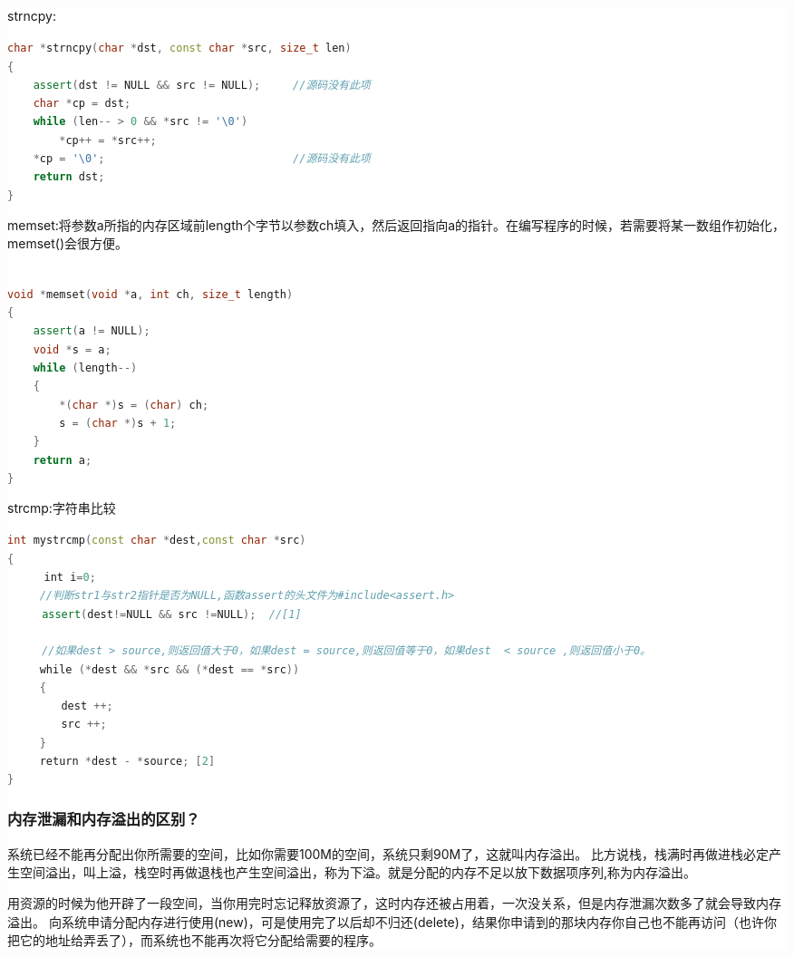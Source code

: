 strncpy:
```c++
char *strncpy(char *dst, const char *src, size_t len)
{
    assert(dst != NULL && src != NULL);     //源码没有此项
    char *cp = dst;
    while (len-- > 0 && *src != '\0')
        *cp++ = *src++;
    *cp = '\0';                             //源码没有此项
    return dst;
}
```

memset:将参数a所指的内存区域前length个字节以参数ch填入，然后返回指向a的指针。在编写程序的时候，若需要将某一数组作初始化，memset()会很方便。
```c++

void *memset(void *a, int ch, size_t length)     
{     
    assert(a != NULL);     
    void *s = a;     
    while (length--)     
    {     
        *(char *)s = (char) ch;     
        s = (char *)s + 1;     
    }     
    return a;     
}
```

strcmp:字符串比较
```c++
int mystrcmp(const char *dest,const char *src)
{　　
    　int i=0;
　　　//判断str1与str2指针是否为NULL,函数assert的头文件为#include<assert.h>
 　　 assert(dest!=NULL && src !=NULL);  //[1]    
 
　　  //如果dest > source,则返回值大于0，如果dest = source,则返回值等于0，如果dest  < source ,则返回值小于0。  
　　　while (*dest && *src && (*dest == *src)) 
　　　{  　　
　　　　　dest ++;  
　　　　　src ++; 
　　　}
　　　return *dest - *source; [2]
}
```

### 内存泄漏和内存溢出的区别？
系统已经不能再分配出你所需要的空间，比如你需要100M的空间，系统只剩90M了，这就叫内存溢出。
比方说栈，栈满时再做进栈必定产生空间溢出，叫上溢，栈空时再做退栈也产生空间溢出，称为下溢。就是分配的内存不足以放下数据项序列,称为内存溢出。

用资源的时候为他开辟了一段空间，当你用完时忘记释放资源了，这时内存还被占用着，一次没关系，但是内存泄漏次数多了就会导致内存溢出。
向系统申请分配内存进行使用(new)，可是使用完了以后却不归还(delete)，结果你申请到的那块内存你自己也不能再访问（也许你把它的地址给弄丢了），而系统也不能再次将它分配给需要的程序。
